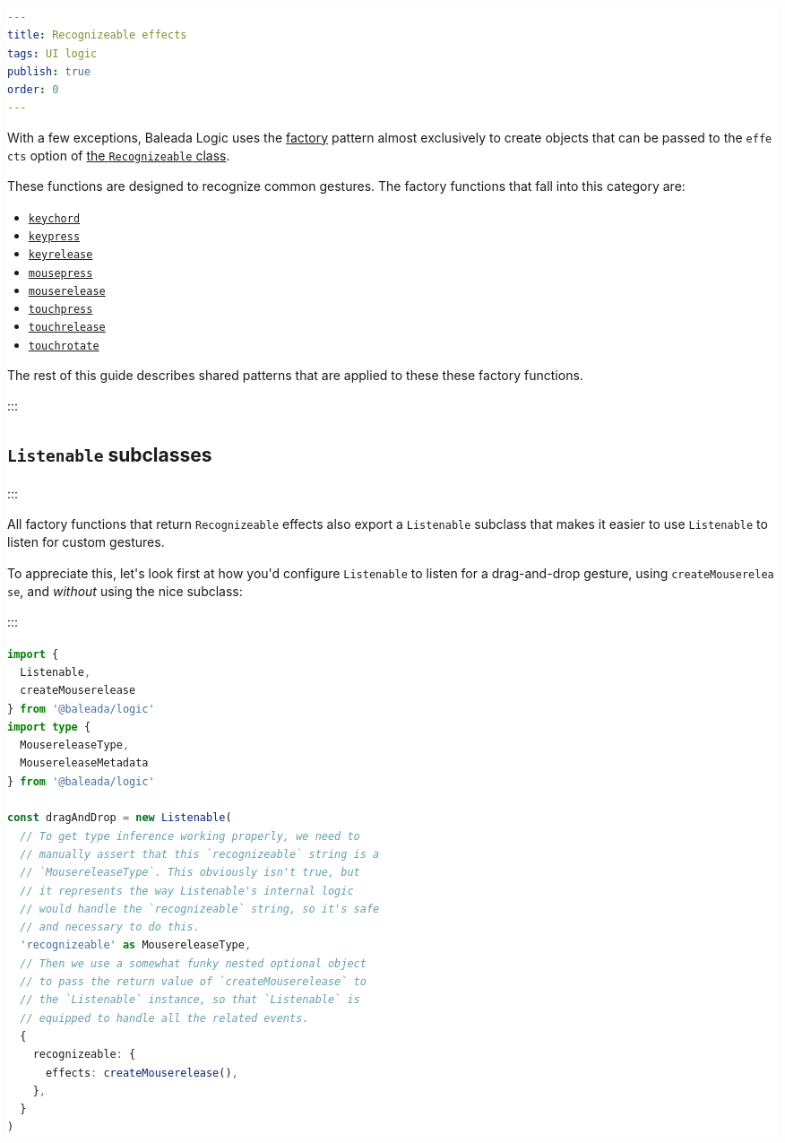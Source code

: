 ```yaml
---
title: Recognizeable effects
tags: UI logic
publish: true
order: 0
---
```


With a few exceptions, Baleada Logic uses the [factory](/docs/logic/factories-overview) pattern almost exclusively to create objects that can be passed to the `effects` option of [the `Recognizeable` class](/docs/logic/classes/recognizeable).

These functions are designed to recognize common gestures. The factory functions that fall into this category are:
- [`keychord`](/docs/logic/factories/keychord)
- [`keypress`](/docs/logic/factories/keypress)
- [`keyrelease`](/docs/logic/factories/keyrelease)
- [`mousepress`](/docs/logic/factories/mousepress)
- [`mouserelease`](/docs/logic/factories/mouserelease)
- [`touchpress`](/docs/logic/factories/touchpress)
- [`touchrelease`](/docs/logic/factories/touchrelease)
- [`touchrotate`](/docs/logic/factories/touchrotate)

The rest of this guide describes shared patterns that are applied to these these factory functions.


:::
## `Listenable` subclasses
:::

All factory functions that return `Recognizeable` effects also export a `Listenable` subclass that makes it easier to use `Listenable` to listen for custom gestures.

To appreciate this, let's look first at how you'd configure `Listenable` to listen for a drag-and-drop gesture, using `createMouserelease`, and _without_ using the nice subclass:

:::
```ts
import {
  Listenable,
  createMouserelease
} from '@baleada/logic'
import type {
  MousereleaseType,
  MousereleaseMetadata
} from '@baleada/logic'

const dragAndDrop = new Listenable(
  // To get type inference working properly, we need to
  // manually assert that this `recognizeable` string is a
  // `MousereleaseType`. This obviously isn't true, but
  // it represents the way Listenable's internal logic
  // would handle the `recognizeable` string, so it's safe
  // and necessary to do this.
  'recognizeable' as MousereleaseType,
  // Then we use a somewhat funky nested optional object
  // to pass the return value of `createMouserelease` to
  // the `Listenable` instance, so that `Listenable` is
  // equipped to handle all the related events.
  {
    recognizeable: {
      effects: createMouserelease(),
    },
  }
)
```